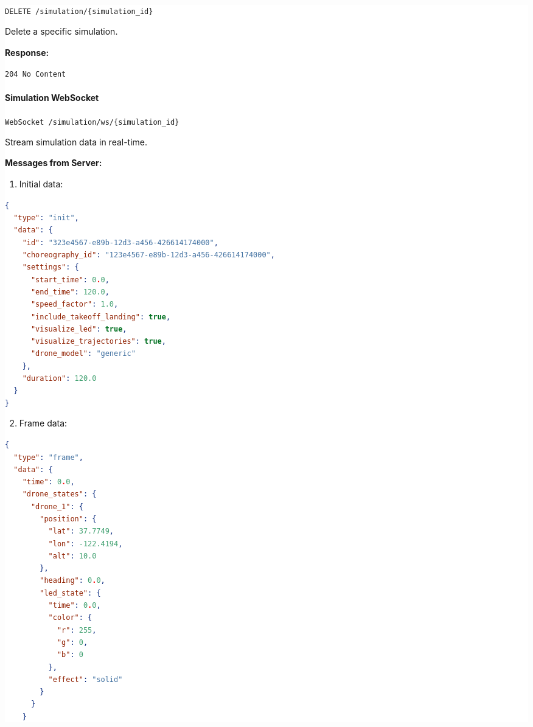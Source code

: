 ```
DELETE /simulation/{simulation_id}
```

Delete a specific simulation.

**Response:**

```
204 No Content
```

#### Simulation WebSocket

```
WebSocket /simulation/ws/{simulation_id}
```

Stream simulation data in real-time.

**Messages from Server:**

1. Initial data:

```json
{
  "type": "init",
  "data": {
    "id": "323e4567-e89b-12d3-a456-426614174000",
    "choreography_id": "123e4567-e89b-12d3-a456-426614174000",
    "settings": {
      "start_time": 0.0,
      "end_time": 120.0,
      "speed_factor": 1.0,
      "include_takeoff_landing": true,
      "visualize_led": true,
      "visualize_trajectories": true,
      "drone_model": "generic"
    },
    "duration": 120.0
  }
}
```

2. Frame data:

```json
{
  "type": "frame",
  "data": {
    "time": 0.0,
    "drone_states": {
      "drone_1": {
        "position": {
          "lat": 37.7749,
          "lon": -122.4194,
          "alt": 10.0
        },
        "heading": 0.0,
        "led_state": {
          "time": 0.0,
          "color": {
            "r": 255,
            "g": 0,
            "b": 0
          },
          "effect": "solid"
        }
      }
    }
```
